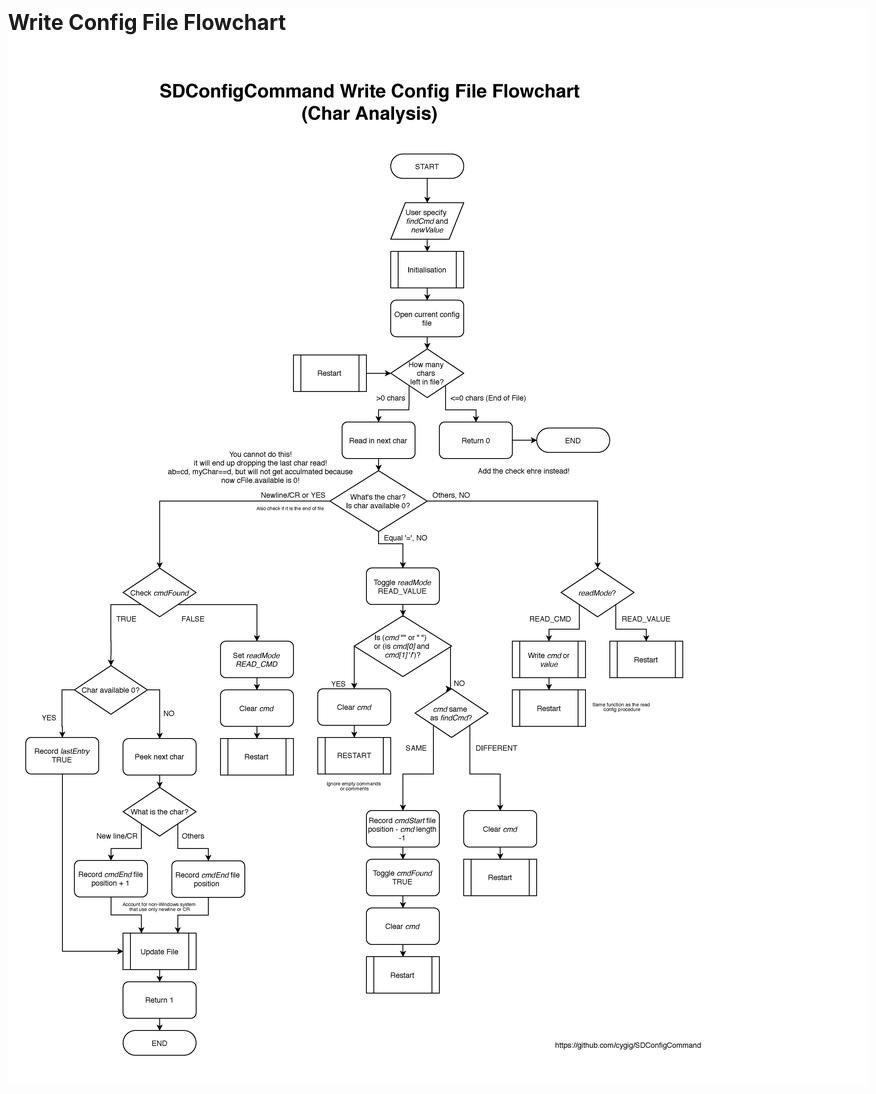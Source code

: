 ## Write Config File Flowchart
![Image](flowcharts/SDConfigCommand%20Write%20Config%20(Char%20Analysis)_Page_1.jpg)